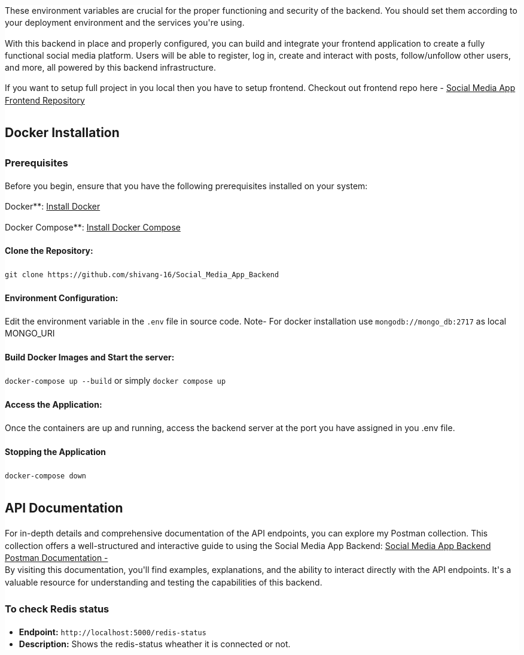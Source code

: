 
These environment variables are crucial for the proper functioning and security of the backend. You should set them according to your deployment environment and the services you're using.

With this backend in place and properly configured, you can build and integrate your frontend application to create a fully functional social media platform. Users will be able to register, log in, create and interact with posts, follow/unfollow other users, and more, all powered by this backend infrastructure.

If you want to setup full project in you local then you have to setup frontend. Checkout out frontend repo here - [Social Media App Frontend Repository](https://github.com/shivang-16/Social_Media_App_Frontend)

## Docker Installation
### Prerequisites
Before you begin, ensure that you have the following prerequisites installed on your system:

Docker**: [Install Docker](https://docs.docker.com/engine/install/)

Docker Compose**: [Install Docker Compose](https://docs.docker.com/compose/install/)

#### Clone the Repository:
`git clone https://github.com/shivang-16/Social_Media_App_Backend`

#### Environment Configuration:
Edit the environment variable in the `.env` file in source code.
Note- For docker installation use `mongodb://mongo_db:2717` as local MONGO_URI

#### Build Docker Images and Start the server:
`docker-compose up --build` or simply `docker compose up`
 
#### Access the Application:
Once the containers are up and running, access the backend server at the port you have assigned in you .env file.

#### Stopping the Application
`docker-compose down`


## API Documentation

For in-depth details and comprehensive documentation of the API endpoints, you can explore my Postman collection. This collection offers a well-structured and interactive guide to using the Social Media App Backend:
[Social Media App Backend Postman Documentation - ](https://documenter.getpostman.com/view/28918164/2s9YRDyq1z)  
By visiting this documentation, you'll find examples, explanations, and the ability to interact directly with the API endpoints. It's a valuable resource for understanding and testing the capabilities of this backend.

### To check Redis status 

- **Endpoint:** `http://localhost:5000/redis-status`
- **Description:** Shows the redis-status wheather it is connected or not.
